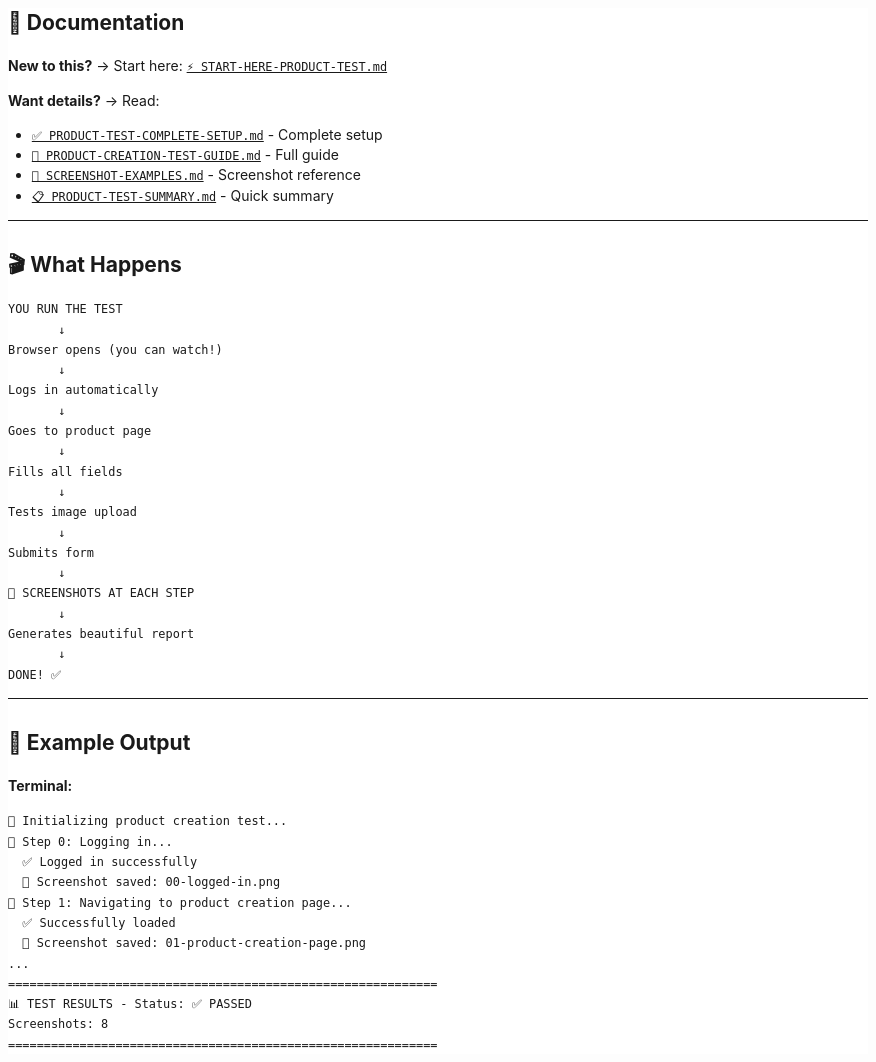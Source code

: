 
## 📖 Documentation

**New to this?** → Start here: [`⚡ START-HERE-PRODUCT-TEST.md`](./⚡%20START-HERE-PRODUCT-TEST.md)

**Want details?** → Read:
- [`✅ PRODUCT-TEST-COMPLETE-SETUP.md`](./✅%20PRODUCT-TEST-COMPLETE-SETUP.md) - Complete setup
- [`🧪 PRODUCT-CREATION-TEST-GUIDE.md`](./🧪%20PRODUCT-CREATION-TEST-GUIDE.md) - Full guide
- [`📸 SCREENSHOT-EXAMPLES.md`](./📸%20SCREENSHOT-EXAMPLES.md) - Screenshot reference
- [`📋 PRODUCT-TEST-SUMMARY.md`](./📋%20PRODUCT-TEST-SUMMARY.md) - Quick summary

---

## 🎬 What Happens

```
YOU RUN THE TEST
       ↓
Browser opens (you can watch!)
       ↓
Logs in automatically
       ↓
Goes to product page
       ↓
Fills all fields
       ↓
Tests image upload
       ↓
Submits form
       ↓
📸 SCREENSHOTS AT EACH STEP
       ↓
Generates beautiful report
       ↓
DONE! ✅
```

---

## 🎨 Example Output

**Terminal:**
```
🚀 Initializing product creation test...
🔐 Step 0: Logging in...
  ✅ Logged in successfully
  📸 Screenshot saved: 00-logged-in.png
📄 Step 1: Navigating to product creation page...
  ✅ Successfully loaded
  📸 Screenshot saved: 01-product-creation-page.png
...
============================================================
📊 TEST RESULTS - Status: ✅ PASSED
Screenshots: 8
============================================================
```
